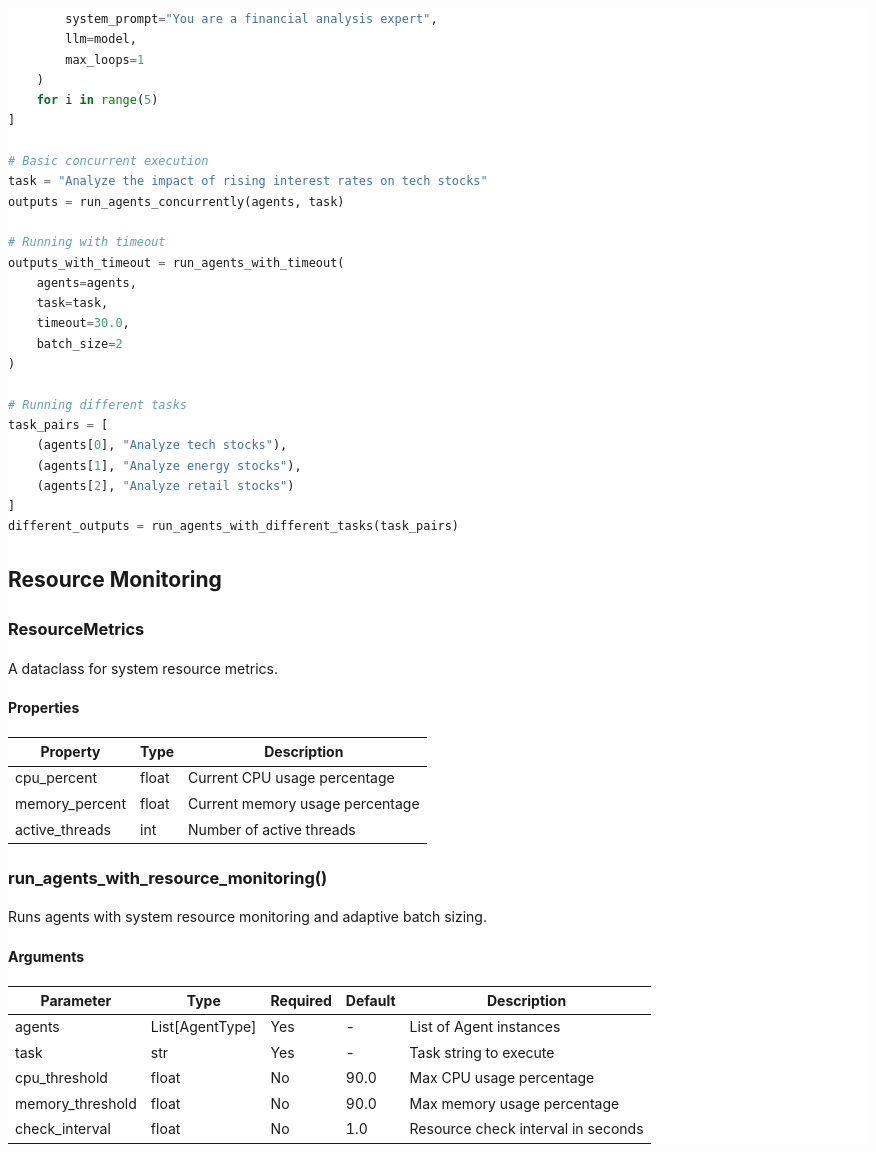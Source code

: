 ```python
        system_prompt="You are a financial analysis expert",
        llm=model,
        max_loops=1
    )
    for i in range(5)
]

# Basic concurrent execution
task = "Analyze the impact of rising interest rates on tech stocks"
outputs = run_agents_concurrently(agents, task)

# Running with timeout
outputs_with_timeout = run_agents_with_timeout(
    agents=agents,
    task=task,
    timeout=30.0,
    batch_size=2
)

# Running different tasks
task_pairs = [
    (agents[0], "Analyze tech stocks"),
    (agents[1], "Analyze energy stocks"),
    (agents[2], "Analyze retail stocks")
]
different_outputs = run_agents_with_different_tasks(task_pairs)
```

## Resource Monitoring

### ResourceMetrics

A dataclass for system resource metrics.

#### Properties

| Property        | Type  | Description |
|----------------|-------|-------------|
| cpu_percent    | float | Current CPU usage percentage |
| memory_percent | float | Current memory usage percentage |
| active_threads | int   | Number of active threads |

### run_agents_with_resource_monitoring()

Runs agents with system resource monitoring and adaptive batch sizing.

#### Arguments

| Parameter         | Type           | Required | Default | Description |
|------------------|----------------|----------|---------|-------------|
| agents           | List[AgentType]| Yes      | -       | List of Agent instances |
| task             | str            | Yes      | -       | Task string to execute |
| cpu_threshold    | float          | No       | 90.0    | Max CPU usage percentage |
| memory_threshold | float          | No       | 90.0    | Max memory usage percentage |
| check_interval   | float          | No       | 1.0     | Resource check interval in seconds |

